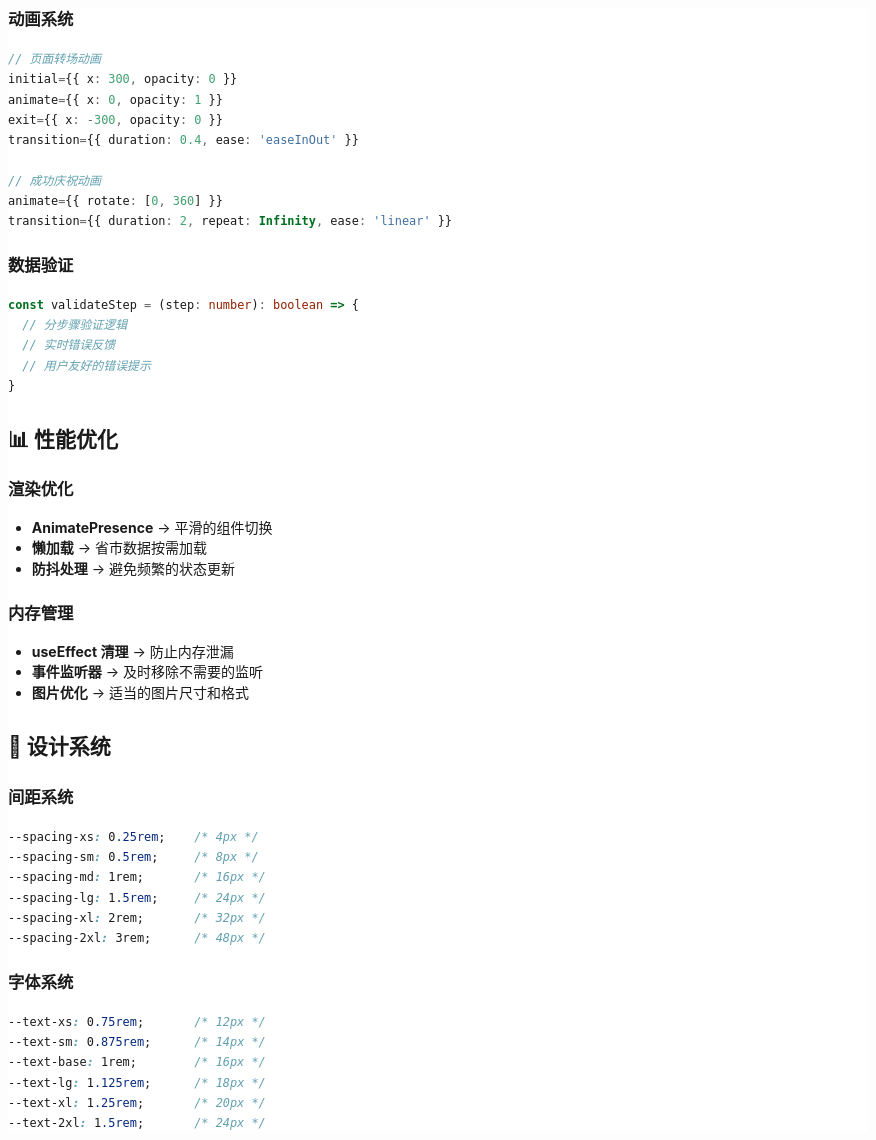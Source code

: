 ### 动画系统
```typescript
// 页面转场动画
initial={{ x: 300, opacity: 0 }}
animate={{ x: 0, opacity: 1 }}
exit={{ x: -300, opacity: 0 }}
transition={{ duration: 0.4, ease: 'easeInOut' }}

// 成功庆祝动画
animate={{ rotate: [0, 360] }}
transition={{ duration: 2, repeat: Infinity, ease: 'linear' }}
```

### 数据验证
```typescript
const validateStep = (step: number): boolean => {
  // 分步骤验证逻辑
  // 实时错误反馈
  // 用户友好的错误提示
}
```

## 📊 性能优化

### 渲染优化
- **AnimatePresence** → 平滑的组件切换
- **懒加载** → 省市数据按需加载
- **防抖处理** → 避免频繁的状态更新

### 内存管理
- **useEffect 清理** → 防止内存泄漏
- **事件监听器** → 及时移除不需要的监听
- **图片优化** → 适当的图片尺寸和格式

## 🎨 设计系统

### 间距系统
```css
--spacing-xs: 0.25rem;    /* 4px */
--spacing-sm: 0.5rem;     /* 8px */
--spacing-md: 1rem;       /* 16px */
--spacing-lg: 1.5rem;     /* 24px */
--spacing-xl: 2rem;       /* 32px */
--spacing-2xl: 3rem;      /* 48px */
```

### 字体系统
```css
--text-xs: 0.75rem;       /* 12px */
--text-sm: 0.875rem;      /* 14px */
--text-base: 1rem;        /* 16px */
--text-lg: 1.125rem;      /* 18px */
--text-xl: 1.25rem;       /* 20px */
--text-2xl: 1.5rem;       /* 24px */
```
